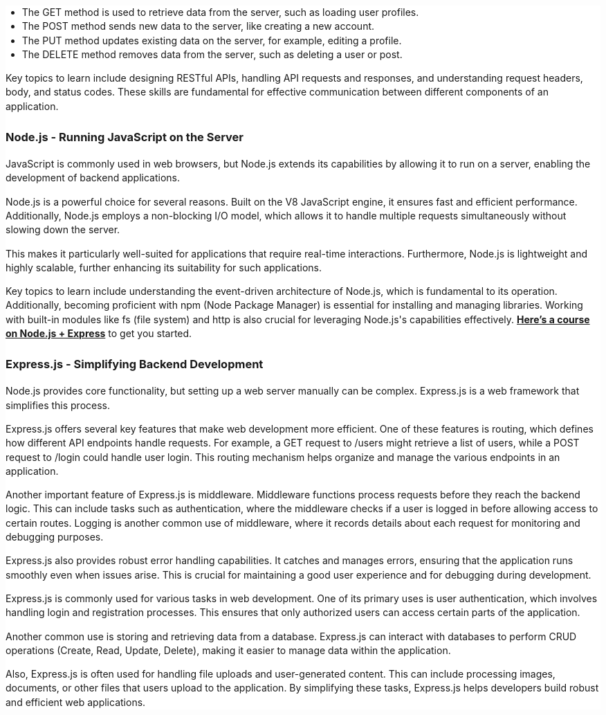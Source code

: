 - The GET method is used to retrieve data from the server, such as loading user profiles.
- The POST method sends new data to the server, like creating a new account.
- The PUT method updates existing data on the server, for example, editing a profile.
- The DELETE method removes data from the server, such as deleting a user or post.

Key topics to learn include designing RESTful APIs, handling API requests and responses, and understanding request headers, body, and status codes. These skills are fundamental for effective communication between different components of an application.

### Node.js - Running JavaScript on the Server

JavaScript is commonly used in web browsers, but Node.js extends its capabilities by allowing it to run on a server, enabling the development of backend applications.

Node.js is a powerful choice for several reasons. Built on the V8 JavaScript engine, it ensures fast and efficient performance. Additionally, Node.js employs a non-blocking I/O model, which allows it to handle multiple requests simultaneously without slowing down the server.

This makes it particularly well-suited for applications that require real-time interactions. Furthermore, Node.js is lightweight and highly scalable, further enhancing its suitability for such applications.

Key topics to learn include understanding the event-driven architecture of Node.js, which is fundamental to its operation. Additionally, becoming proficient with npm (Node Package Manager) is essential for installing and managing libraries. Working with built-in modules like fs (file system) and http is also crucial for leveraging Node.js's capabilities effectively. [**Here’s a course on Node.js + Express**](/freecodecamp.org/free-8-hour-node-express-course.md) to get you started.

### Express.js - Simplifying Backend Development

Node.js provides core functionality, but setting up a web server manually can be complex. Express.js is a web framework that simplifies this process.

Express.js offers several key features that make web development more efficient. One of these features is routing, which defines how different API endpoints handle requests. For example, a GET request to /users might retrieve a list of users, while a POST request to /login could handle user login. This routing mechanism helps organize and manage the various endpoints in an application.

Another important feature of Express.js is middleware. Middleware functions process requests before they reach the backend logic. This can include tasks such as authentication, where the middleware checks if a user is logged in before allowing access to certain routes. Logging is another common use of middleware, where it records details about each request for monitoring and debugging purposes.

Express.js also provides robust error handling capabilities. It catches and manages errors, ensuring that the application runs smoothly even when issues arise. This is crucial for maintaining a good user experience and for debugging during development.

Express.js is commonly used for various tasks in web development. One of its primary uses is user authentication, which involves handling login and registration processes. This ensures that only authorized users can access certain parts of the application.

Another common use is storing and retrieving data from a database. Express.js can interact with databases to perform CRUD operations (Create, Read, Update, Delete), making it easier to manage data within the application.

Also, Express.js is often used for handling file uploads and user-generated content. This can include processing images, documents, or other files that users upload to the application. By simplifying these tasks, Express.js helps developers build robust and efficient web applications.
